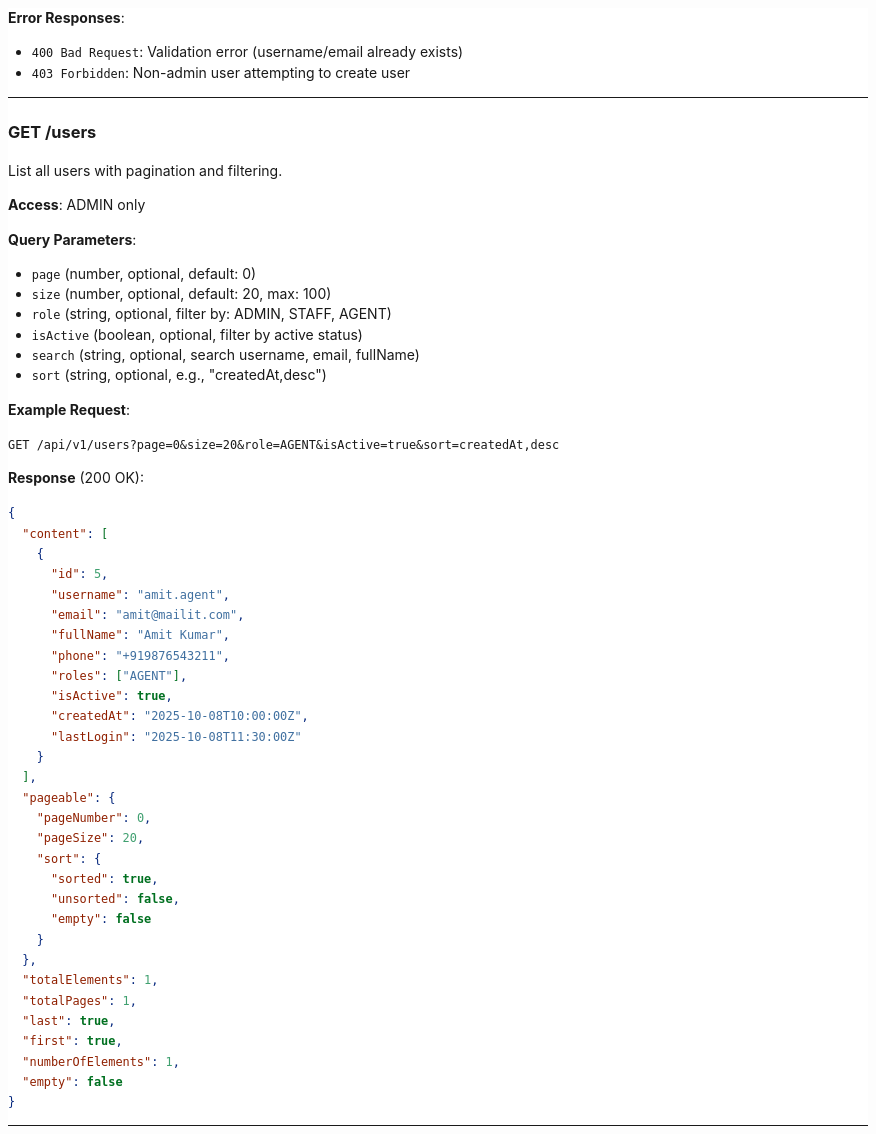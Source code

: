 **Error Responses**:
- `400 Bad Request`: Validation error (username/email already exists)
- `403 Forbidden`: Non-admin user attempting to create user

---

### GET /users

List all users with pagination and filtering.

**Access**: ADMIN only

**Query Parameters**:
- `page` (number, optional, default: 0)
- `size` (number, optional, default: 20, max: 100)
- `role` (string, optional, filter by: ADMIN, STAFF, AGENT)
- `isActive` (boolean, optional, filter by active status)
- `search` (string, optional, search username, email, fullName)
- `sort` (string, optional, e.g., "createdAt,desc")

**Example Request**:
```
GET /api/v1/users?page=0&size=20&role=AGENT&isActive=true&sort=createdAt,desc
```

**Response** (200 OK):
```json
{
  "content": [
    {
      "id": 5,
      "username": "amit.agent",
      "email": "amit@mailit.com",
      "fullName": "Amit Kumar",
      "phone": "+919876543211",
      "roles": ["AGENT"],
      "isActive": true,
      "createdAt": "2025-10-08T10:00:00Z",
      "lastLogin": "2025-10-08T11:30:00Z"
    }
  ],
  "pageable": {
    "pageNumber": 0,
    "pageSize": 20,
    "sort": {
      "sorted": true,
      "unsorted": false,
      "empty": false
    }
  },
  "totalElements": 1,
  "totalPages": 1,
  "last": true,
  "first": true,
  "numberOfElements": 1,
  "empty": false
}
```

---